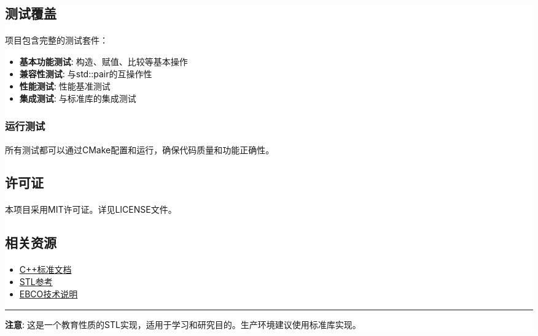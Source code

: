 ## 测试覆盖

项目包含完整的测试套件：

- **基本功能测试**: 构造、赋值、比较等基本操作
- **兼容性测试**: 与std::pair的互操作性
- **性能测试**: 性能基准测试
- **集成测试**: 与标准库的集成测试

### 运行测试

所有测试都可以通过CMake配置和运行，确保代码质量和功能正确性。

## 许可证

本项目采用MIT许可证。详见LICENSE文件。

## 相关资源

- [C++标准文档](https://isocpp.org/)
- [STL参考](https://en.cppreference.com/w/cpp/utility/pair)
- [EBCO技术说明](https://en.wikipedia.org/wiki/Empty_base_optimization)

---

**注意**: 这是一个教育性质的STL实现，适用于学习和研究目的。生产环境建议使用标准库实现。